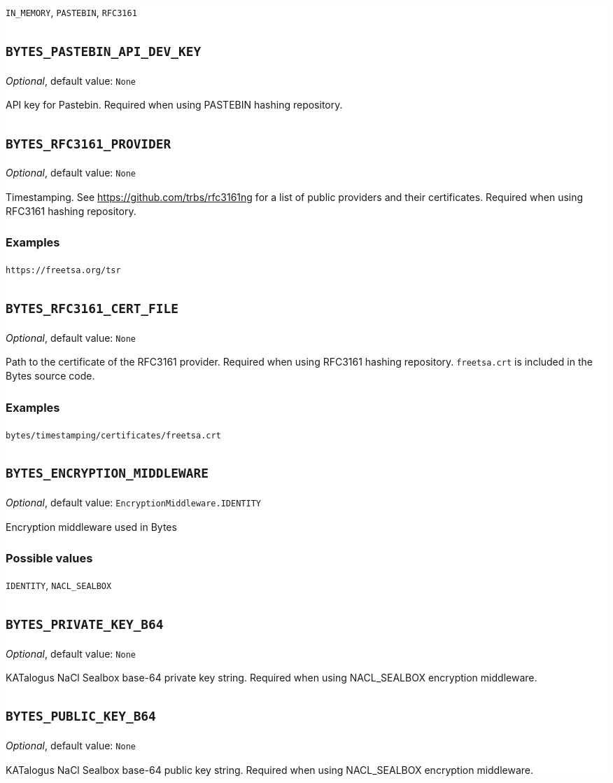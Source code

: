 `IN_MEMORY`, `PASTEBIN`, `RFC3161`

## `BYTES_PASTEBIN_API_DEV_KEY`

_Optional_, default value: `None`

API key for Pastebin. Required when using PASTEBIN hashing repository.

## `BYTES_RFC3161_PROVIDER`

_Optional_, default value: `None`

Timestamping. See https://github.com/trbs/rfc3161ng for a list of public providers and their certificates. Required when using RFC3161 hashing repository.

### Examples

`https://freetsa.org/tsr`

## `BYTES_RFC3161_CERT_FILE`

_Optional_, default value: `None`

Path to the certificate of the RFC3161 provider. Required when using RFC3161 hashing repository. `freetsa.crt` is included in the Bytes source code.

### Examples

`bytes/timestamping/certificates/freetsa.crt`

## `BYTES_ENCRYPTION_MIDDLEWARE`

_Optional_, default value: `EncryptionMiddleware.IDENTITY`

Encryption middleware used in Bytes

### Possible values

`IDENTITY`, `NACL_SEALBOX`

## `BYTES_PRIVATE_KEY_B64`

_Optional_, default value: `None`

KATalogus NaCl Sealbox base-64 private key string. Required when using NACL_SEALBOX encryption middleware.

## `BYTES_PUBLIC_KEY_B64`

_Optional_, default value: `None`

KATalogus NaCl Sealbox base-64 public key string. Required when using NACL_SEALBOX encryption middleware.
